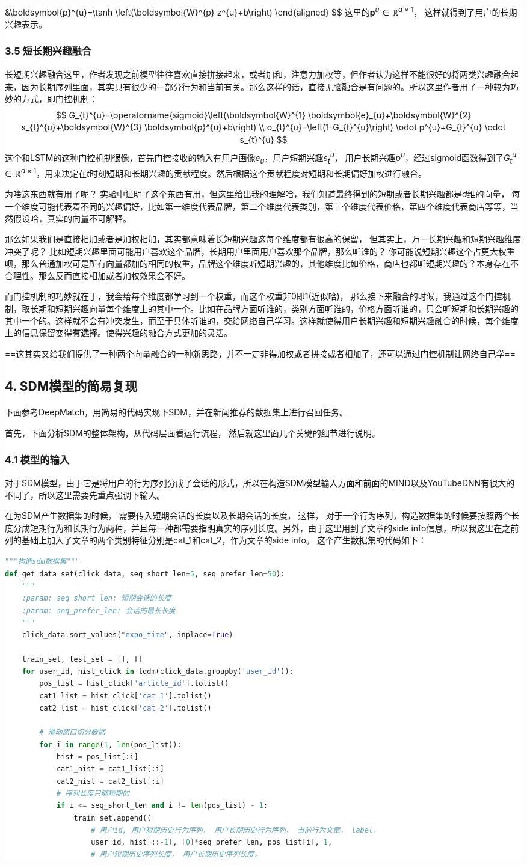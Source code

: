 &\boldsymbol{p}^{u}=\tanh \left(\boldsymbol{W}^{p} z^{u}+b\right)
\end{aligned}
$$
这里的$\boldsymbol{p}^{u} \in \mathbb{R}^{d \times 1}$， 这样就得到了用户的长期兴趣表示。
### 3.5 短长期兴趣融合
长短期兴趣融合这里，作者发现之前模型往往喜欢直接拼接起来，或者加和，注意力加权等，但作者认为这样不能很好的将两类兴趣融合起来，因为长期序列里面，其实只有很少的一部分行为和当前有关。那么这样的话，直接无脑融合是有问题的。所以这里作者用了一种较为巧妙的方式，即门控机制：
$$
G_{t}^{u}=\operatorname{sigmoid}\left(\boldsymbol{W}^{1} \boldsymbol{e}_{u}+\boldsymbol{W}^{2} s_{t}^{u}+\boldsymbol{W}^{3} \boldsymbol{p}^{u}+b\right) \\ 
o_{t}^{u}=\left(1-G_{t}^{u}\right) \odot p^{u}+G_{t}^{u} \odot s_{t}^{u}
$$
这个和LSTM的这种门控机制很像，首先门控接收的输入有用户画像$e_u$，用户短期兴趣$s_t^u$， 用户长期兴趣$p^u$，经过sigmoid函数得到了$G_{t}^{u} \in \mathbb{R}^{d \times 1}$，用来决定在$t$时刻短期和长期兴趣的贡献程度。然后根据这个贡献程度对短期和长期偏好加权进行融合。

为啥这东西就有用了呢？  实验中证明了这个东西有用，但这里给出我的理解哈，我们知道最终得到的短期或者长期兴趣都是$d$维的向量， 每一个维度可能代表着不同的兴趣偏好，比如第一维度代表品牌，第二个维度代表类别，第三个维度代表价格，第四个维度代表商店等等，当然假设哈，真实的向量不可解释。

那么如果我们是直接相加或者是加权相加，其实都意味着长短期兴趣这每个维度都有很高的保留， 但其实上，万一长期兴趣和短期兴趣维度冲突了呢？ 比如短期兴趣里面可能用户喜欢这个品牌，长期用户里面用户喜欢那个品牌，那么听谁的？ 你可能说短期兴趣这个占更大权重呗，那么普通加权可是所有向量都加的相同的权重，品牌这个维度听短期兴趣的，其他维度比如价格，商店也都听短期兴趣的？本身存在不合理性。那么反而直接相加或者加权效果会不好。

而门控机制的巧妙就在于，我会给每个维度都学习到一个权重，而这个权重非0即1(近似哈)， 那么接下来融合的时候，我通过这个门控机制，取长期和短期兴趣向量每个维度上的其中一个。比如在品牌方面听谁的，类别方面听谁的，价格方面听谁的，只会听短期和长期兴趣的其中一个的。这样就不会有冲突发生，而至于具体听谁的，交给网络自己学习。这样就使得用户长期兴趣和短期兴趣融合的时候，每个维度上的信息保留变得**有选择**。使得兴趣的融合方式更加的灵活。

 ==这其实又给我们提供了一种两个向量融合的一种新思路，并不一定非得加权或者拼接或者相加了，还可以通过门控机制让网络自己学==


## 4. SDM模型的简易复现
下面参考DeepMatch，用简易的代码实现下SDM，并在新闻推荐的数据集上进行召回任务。

首先，下面分析SDM的整体架构，从代码层面看运行流程， 然后就这里面几个关键的细节进行说明。

### 4.1 模型的输入
对于SDM模型，由于它是将用户的行为序列分成了会话的形式，所以在构造SDM模型输入方面和前面的MIND以及YouTubeDNN有很大的不同了，所以这里需要先重点强调下输入。

在为SDM产生数据集的时候， 需要传入短期会话的长度以及长期会话的长度， 这样， 对于一个行为序列，构造数据集的时候要按照两个长度分成短期行为和长期行为两种，并且每一种都需要指明真实的序列长度。另外，由于这里用到了文章的side info信息，所以我这里在之前列的基础上加入了文章的两个类别特征分别是cat_1和cat_2，作为文章的side info。 这个产生数据集的代码如下：

```python
"""构造sdm数据集"""
def get_data_set(click_data, seq_short_len=5, seq_prefer_len=50):
    """
    :param: seq_short_len: 短期会话的长度
    :param: seq_prefer_len: 会话的最长长度
    """
    click_data.sort_values("expo_time", inplace=True)
    
    train_set, test_set = [], []
    for user_id, hist_click in tqdm(click_data.groupby('user_id')):
        pos_list = hist_click['article_id'].tolist()
        cat1_list = hist_click['cat_1'].tolist()
        cat2_list = hist_click['cat_2'].tolist()
        
        # 滑动窗口切分数据
        for i in range(1, len(pos_list)):
            hist = pos_list[:i]
            cat1_hist = cat1_list[:i]
            cat2_hist = cat2_list[:i]
            # 序列长度只够短期的
            if i <= seq_short_len and i != len(pos_list) - 1:
                train_set.append((
                    # 用户id, 用户短期历史行为序列， 用户长期历史行为序列， 当前行为文章， label， 
                    user_id, hist[::-1], [0]*seq_prefer_len, pos_list[i], 1, 
                    # 用户短期历史序列长度， 用户长期历史序列长度， 
```